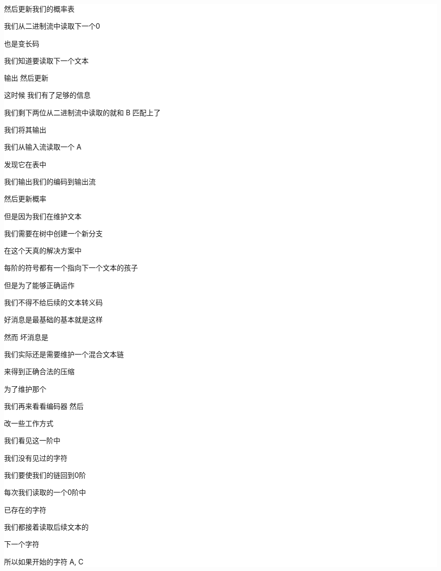 然后更新我们的概率表

我们从二进制流中读取下一个0

也是变长码

我们知道要读取下一个文本

输出  然后更新

这时候  我们有了足够的信息

我们剩下两位从二进制流中读取的就和 B 匹配上了

我们将其输出

我们从输入流读取一个 A

发现它在表中

我们输出我们的编码到输出流

然后更新概率

但是因为我们在维护文本

我们需要在树中创建一个新分支

在这个天真的解决方案中

每阶的符号都有一个指向下一个文本的孩子

但是为了能够正确运作

我们不得不给后续的文本转义码

好消息是最基础的基本就是这样

然而  坏消息是

我们实际还是需要维护一个混合文本链

来得到正确合法的压缩

为了维护那个

我们再来看看编码器  然后

改一些工作方式

我们看见这一阶中

我们没有见过的字符

我们要使我们的链回到0阶

每次我们读取的一个0阶中

已存在的字符

我们都接着读取后续文本的

下一个字符

所以如果开始的字符  A, C
